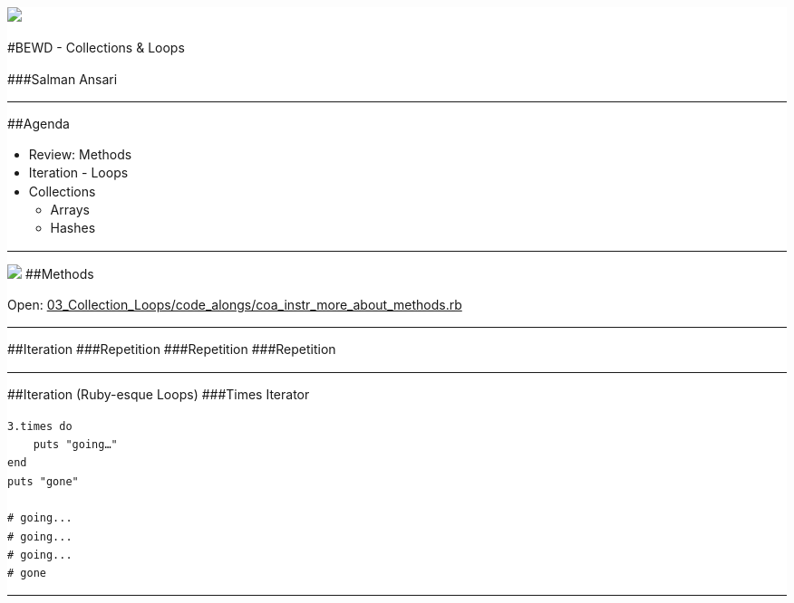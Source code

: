 <img id="icon" src="https://github.com/generalassembly/ga-ruby-on-rails-for-devs/raw/master/images/ga.png">

#BEWD - Collections & Loops

###Salman Ansari

---


##Agenda

*	Review: Methods
*	Iteration - Loops
*	Collections
	*	Arrays
	*	Hashes


---

<img id ='icon' src="../../assets/ICL_icons/Code_along_icon_md.png">
##Methods

Open: [03_Collection_Loops/code_alongs/coa_instr_more_about_methods.rb](../code_alongs/coa_instr_more_about_methods.rb)


---


##Iteration
###Repetition
###Repetition
###Repetition



---


##Iteration (Ruby-esque Loops)
###Times Iterator

	3.times do
		puts "going…"
	end
	puts "gone"
	
	# going...
	# going...
	# going...
	# gone
---
